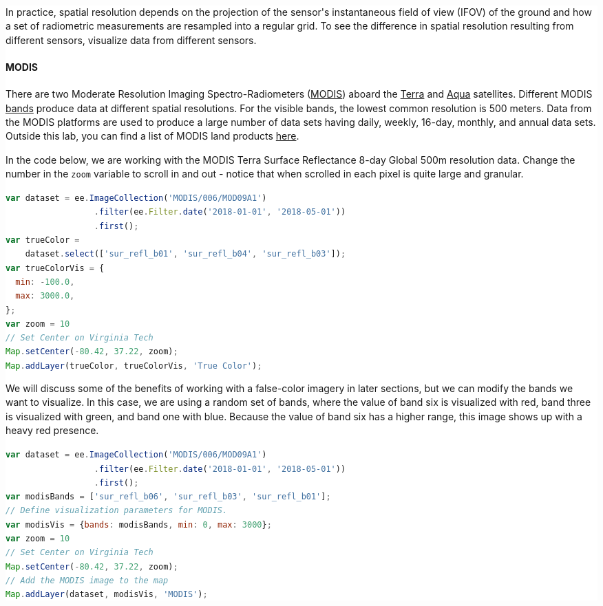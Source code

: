 In practice, spatial resolution depends on the projection of the sensor's instantaneous field of view (IFOV) of the ground and how a set of radiometric measurements are resampled into a regular grid. To see the difference in spatial resolution resulting from different sensors, visualize data from different sensors.

#### MODIS 

There are two Moderate Resolution Imaging Spectro-Radiometers ([MODIS](http://modis.gsfc.nasa.gov/)) aboard the [Terra](http://terra.nasa.gov/) and [Aqua](http://aqua.nasa.gov/) satellites. Different MODIS [bands](http://modis.gsfc.nasa.gov/about/specifications.php) produce data at different spatial resolutions. For the visible bands, the lowest common resolution is 500 meters. Data from the MODIS platforms are used to produce a large number of data sets having daily, weekly, 16-day, monthly, and annual data sets. Outside this lab, you can find a list of MODIS land products [here](https://lpdaac.usgs.gov/dataset_discovery/modis/modis_products_table). 

In the code below, we are working with the MODIS Terra Surface Reflectance 8-day Global 500m resolution data. Change the number in the `zoom` variable to scroll in and out - notice that when scrolled in each pixel is quite large and granular. 

```javascript
var dataset = ee.ImageCollection('MODIS/006/MOD09A1')
                  .filter(ee.Filter.date('2018-01-01', '2018-05-01'))
                  .first();
var trueColor =
    dataset.select(['sur_refl_b01', 'sur_refl_b04', 'sur_refl_b03']);
var trueColorVis = {
  min: -100.0,
  max: 3000.0,
};
var zoom = 10
// Set Center on Virginia Tech
Map.setCenter(-80.42, 37.22, zoom);
Map.addLayer(trueColor, trueColorVis, 'True Color');
```

We will discuss some of the benefits of working with a false-color imagery in later sections, but we can modify the bands we want to visualize. In this case, we are using a random set of bands, where the value of band six is visualized with red, band three is visualized with green, and band one with blue. Because the value of band six has a higher range, this image shows up with a heavy red presence. 

```javascript
var dataset = ee.ImageCollection('MODIS/006/MOD09A1')
                  .filter(ee.Filter.date('2018-01-01', '2018-05-01'))
                  .first();
var modisBands = ['sur_refl_b06', 'sur_refl_b03', 'sur_refl_b01'];
// Define visualization parameters for MODIS.
var modisVis = {bands: modisBands, min: 0, max: 3000};
var zoom = 10
// Set Center on Virginia Tech
Map.setCenter(-80.42, 37.22, zoom);
// Add the MODIS image to the map
Map.addLayer(dataset, modisVis, 'MODIS');
```

